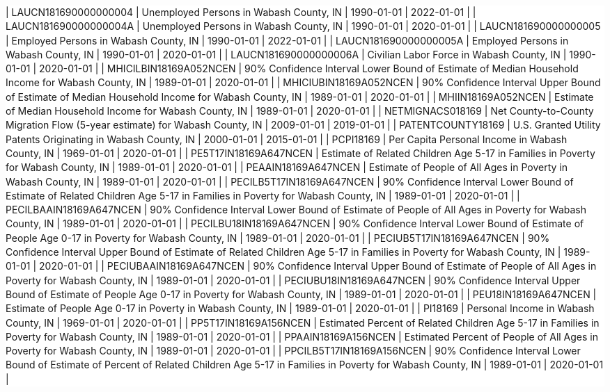 | LAUCN181690000000004      | Unemployed Persons in Wabash County, IN                                                                                                                                    | 1990-01-01          | 2022-01-01        |
| LAUCN181690000000004A     | Unemployed Persons in Wabash County, IN                                                                                                                                    | 1990-01-01          | 2020-01-01        |
| LAUCN181690000000005      | Employed Persons in Wabash County, IN                                                                                                                                      | 1990-01-01          | 2022-01-01        |
| LAUCN181690000000005A     | Employed Persons in Wabash County, IN                                                                                                                                      | 1990-01-01          | 2020-01-01        |
| LAUCN181690000000006A     | Civilian Labor Force in Wabash County, IN                                                                                                                                  | 1990-01-01          | 2020-01-01        |
| MHICILBIN18169A052NCEN    | 90% Confidence Interval Lower Bound of Estimate of Median Household Income for Wabash County, IN                                                                           | 1989-01-01          | 2020-01-01        |
| MHICIUBIN18169A052NCEN    | 90% Confidence Interval Upper Bound of Estimate of Median Household Income for Wabash County, IN                                                                           | 1989-01-01          | 2020-01-01        |
| MHIIN18169A052NCEN        | Estimate of Median Household Income for Wabash County, IN                                                                                                                  | 1989-01-01          | 2020-01-01        |
| NETMIGNACS018169          | Net County-to-County Migration Flow (5-year estimate) for Wabash County, IN                                                                                                | 2009-01-01          | 2019-01-01        |
| PATENTCOUNTY18169         | U.S. Granted Utility Patents Originating in Wabash County, IN                                                                                                              | 2000-01-01          | 2015-01-01        |
| PCPI18169                 | Per Capita Personal Income in Wabash County, IN                                                                                                                            | 1969-01-01          | 2020-01-01        |
| PE5T17IN18169A647NCEN     | Estimate of Related Children Age 5-17 in Families in Poverty for Wabash County, IN                                                                                         | 1989-01-01          | 2020-01-01        |
| PEAAIN18169A647NCEN       | Estimate of People of All Ages in Poverty in Wabash County, IN                                                                                                             | 1989-01-01          | 2020-01-01        |
| PECILB5T17IN18169A647NCEN | 90% Confidence Interval Lower Bound of Estimate of Related Children Age 5-17 in Families in Poverty for Wabash County, IN                                                  | 1989-01-01          | 2020-01-01        |
| PECILBAAIN18169A647NCEN   | 90% Confidence Interval Lower Bound of Estimate of People of All Ages in Poverty for Wabash County, IN                                                                     | 1989-01-01          | 2020-01-01        |
| PECILBU18IN18169A647NCEN  | 90% Confidence Interval Lower Bound of Estimate of People Age 0-17 in Poverty for Wabash County, IN                                                                        | 1989-01-01          | 2020-01-01        |
| PECIUB5T17IN18169A647NCEN | 90% Confidence Interval Upper Bound of Estimate of Related Children Age 5-17 in Families in Poverty for Wabash County, IN                                                  | 1989-01-01          | 2020-01-01        |
| PECIUBAAIN18169A647NCEN   | 90% Confidence Interval Upper Bound of Estimate of People of All Ages in Poverty for Wabash County, IN                                                                     | 1989-01-01          | 2020-01-01        |
| PECIUBU18IN18169A647NCEN  | 90% Confidence Interval Upper Bound of Estimate of People Age 0-17 in Poverty for Wabash County, IN                                                                        | 1989-01-01          | 2020-01-01        |
| PEU18IN18169A647NCEN      | Estimate of People Age 0-17 in Poverty in Wabash County, IN                                                                                                                | 1989-01-01          | 2020-01-01        |
| PI18169                   | Personal Income in Wabash County, IN                                                                                                                                       | 1969-01-01          | 2020-01-01        |
| PP5T17IN18169A156NCEN     | Estimated Percent of Related Children Age 5-17 in Families in Poverty for Wabash County, IN                                                                                | 1989-01-01          | 2020-01-01        |
| PPAAIN18169A156NCEN       | Estimated Percent of People of All Ages in Poverty for Wabash County, IN                                                                                                   | 1989-01-01          | 2020-01-01        |
| PPCILB5T17IN18169A156NCEN | 90% Confidence Interval Lower Bound of Estimate of Percent of Related Children Age 5-17 in Families in Poverty for Wabash County, IN                                       | 1989-01-01          | 2020-01-01        |